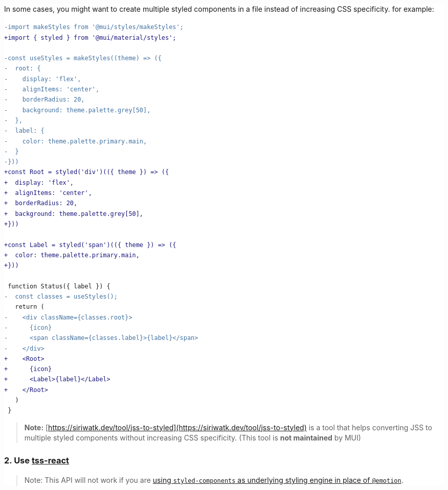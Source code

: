 In some cases, you might want to create multiple styled components in a file instead of increasing CSS specificity. for example:

```diff
-import makeStyles from '@mui/styles/makeStyles';
+import { styled } from '@mui/material/styles';

-const useStyles = makeStyles((theme) => ({
-  root: {
-    display: 'flex',
-    alignItems: 'center',
-    borderRadius: 20,
-    background: theme.palette.grey[50],
-  },
-  label: {
-    color: theme.palette.primary.main,
-  }
-}))
+const Root = styled('div')(({ theme }) => ({
+  display: 'flex',
+  alignItems: 'center',
+  borderRadius: 20,
+  background: theme.palette.grey[50],
+}))

+const Label = styled('span')(({ theme }) => ({
+  color: theme.palette.primary.main,
+}))

 function Status({ label }) {
-  const classes = useStyles();
   return (
-    <div className={classes.root}>
-      {icon}
-      <span className={classes.label}>{label}</span>
-    </div>
+    <Root>
+      {icon}
+      <Label>{label}</Label>
+    </Root>
   )
 }
```

> **Note:** [https://siriwatk.dev/tool/jss-to-styled](https://siriwatk.dev/tool/jss-to-styled) is a tool that helps converting JSS to multiple styled components without increasing CSS specificity. (This tool is **not maintained** by MUI)

### 2. Use [tss-react](https://github.com/garronej/tss-react)

> Note: This API will not work if you are [using `styled-components` as underlying styling engine in place of `@emotion`](/guides/interoperability/#styled-components).
